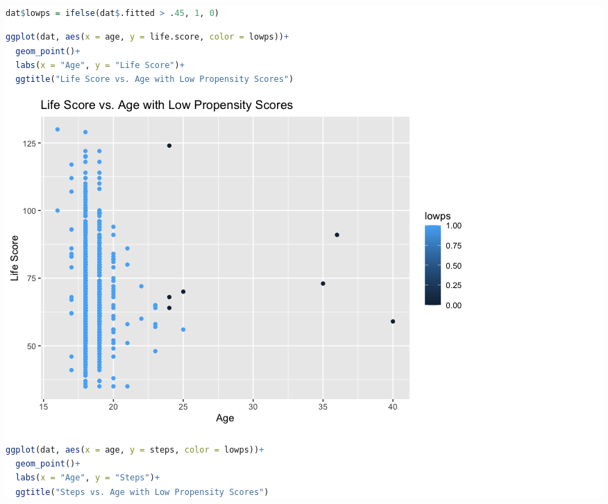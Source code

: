 ``` r
dat$lowps = ifelse(dat$.fitted > .45, 1, 0)
```

``` r
ggplot(dat, aes(x = age, y = life.score, color = lowps))+
  geom_point()+
  labs(x = "Age", y = "Life Score")+
  ggtitle("Life Score vs. Age with Low Propensity Scores")
```

![](index_files/figure-gfm/unnamed-chunk-17-1.png)

``` r
ggplot(dat, aes(x = age, y = steps, color = lowps))+
  geom_point()+
  labs(x = "Age", y = "Steps")+
  ggtitle("Steps vs. Age with Low Propensity Scores")
```

